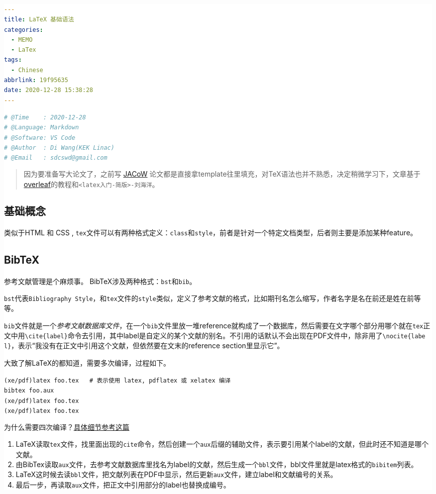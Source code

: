 ```yaml
---
title: LaTeX 基础语法
categories:
  - MEMO
  - LaTex
tags:
  - Chinese
abbrlink: 19f95635
date: 2020-12-28 15:38:28
---
```


```python
# @Time    : 2020-12-28
# @Language: Markdown
# @Software: VS Code
# @Author  : Di Wang(KEK Linac)
# @Email   : sdcswd@gmail.com
```
> 因为要准备写大论文了，之前写 [JACoW](https://www.jacow.org/) 论文都是直接拿template往里填充，对TeX语法也并不熟悉，决定稍微学习下，文章基于[overleaf](https://www.overleaf.com/learn)的教程和`<latex入门-简版>-刘海洋`。



## 基础概念

类似于HTML 和 CSS , `tex`文件可以有两种格式定义：`class`和`style`，前者是针对一个特定文档类型，后者则主要是添加某种feature。

## BibTeX

参考文献管理是个麻烦事。
BibTeX涉及两种格式：`bst`和`bib`。

`bst`代表`Bibliography Style`，和`tex`文件的`style`类似，定义了参考文献的格式，比如期刊名怎么缩写，作者名字是名在前还是姓在前等等。

`bib`文件就是一个*参考文献数据库文件*，在一个`bib`文件里放一堆reference就构成了一个数据库，然后需要在文字哪个部分用哪个就在`tex`正文中用`\cite{label}`命令去引用，其中label是自定义的某个文献的别名。不引用的话默认不会出现在PDF文件中，除非用了`\nocite{label}`，表示“我没有在正文中引用这个文献，但依然要在文末的reference section里显示它”。

大致了解LaTeX的都知道，需要多次编译，过程如下。
```
(xe/pdf)latex foo.tex   # 表示使用 latex, pdflatex 或 xelatex 编译
bibtex foo.aux
(xe/pdf)latex foo.tex
(xe/pdf)latex foo.tex
```

为什么需要四次编译？[具体细节参考这篇](https://liam.page/2016/01/23/using-bibtex-to-generate-reference/)

1. LaTeX读取`tex`文件，找里面出现的`cite`命令，然后创建一个`aux`后缀的辅助文件，表示要引用某个label的文献，但此时还不知道是哪个文献。
2. 由BibTex读取`aux`文件，去参考文献数据库里找名为label的文献，然后生成一个`bbl`文件，bbl文件里就是latex格式的`bibitem`列表。
3. LaTeX这时候去读`bbl`文件，把文献列表在PDF中显示，然后更新`aux`文件，建立label和文献编号的关系。
4. 最后一步，再读取`aux`文件，把正文中引用部分的label也替换成编号。
